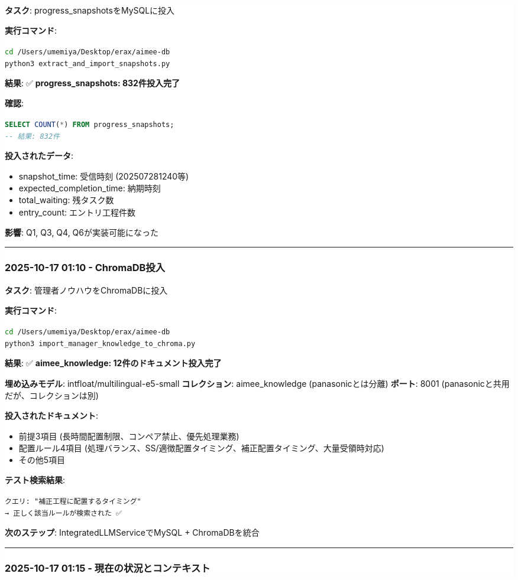 **タスク**: progress_snapshotsをMySQLに投入

**実行コマンド**:
```bash
cd /Users/umemiya/Desktop/erax/aimee-db
python3 extract_and_import_snapshots.py
```

**結果**: ✅ **progress_snapshots: 832件投入完了**

**確認**:
```sql
SELECT COUNT(*) FROM progress_snapshots;
-- 結果: 832件
```

**投入されたデータ**:
- snapshot_time: 受信時刻 (202507281240等)
- expected_completion_time: 納期時刻
- total_waiting: 残タスク数
- entry_count: エントリ工程件数

**影響**: Q1, Q3, Q4, Q6が実装可能になった

---

### 2025-10-17 01:10 - ChromaDB投入

**タスク**: 管理者ノウハウをChromaDBに投入

**実行コマンド**:
```bash
cd /Users/umemiya/Desktop/erax/aimee-db
python3 import_manager_knowledge_to_chroma.py
```

**結果**: ✅ **aimee_knowledge: 12件のドキュメント投入完了**

**埋め込みモデル**: intfloat/multilingual-e5-small
**コレクション**: aimee_knowledge (panasonicとは分離)
**ポート**: 8001 (panasonicと共用だが、コレクションは別)

**投入されたドキュメント**:
- 前提3項目 (長時間配置制限、コンペア禁止、優先処理業務)
- 配置ルール4項目 (処理バランス、SS/適徴配置タイミング、補正配置タイミング、大量受領時対応)
- その他5項目

**テスト検索結果**:
```
クエリ: "補正工程に配置するタイミング"
→ 正しく該当ルールが検索された ✅
```

**次のステップ**: IntegratedLLMServiceでMySQL + ChromaDBを統合

---

### 2025-10-17 01:15 - 現在の状況とコンテキスト
